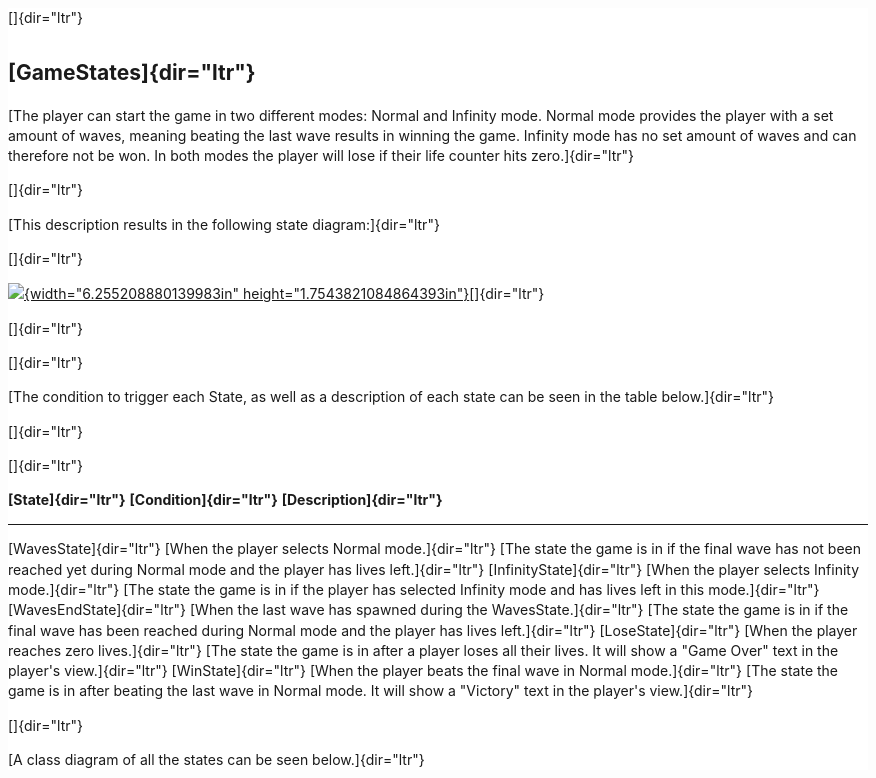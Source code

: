 []{dir="ltr"}

[GameStates]{dir="ltr"}
-----------------------

[The player can start the game in two different modes: Normal and
Infinity mode. Normal mode provides the player with a set amount of
waves, meaning beating the last wave results in winning the game.
Infinity mode has no set amount of waves and can therefore not be won.
In both modes the player will lose if their life counter hits
zero.]{dir="ltr"}

[]{dir="ltr"}

[This description results in the following state diagram:]{dir="ltr"}

[]{dir="ltr"}

[![](media/image12.png){width="6.255208880139983in"
height="1.7543821084864393in"}](https://www.draw.io/?page-id=m0tgIQ1W0dBQ3J8xYi6Y&scale=auto#G1velzY7Amu8P-YiY2fmegRSkw_uu94nLb)[]{dir="ltr"}

[]{dir="ltr"}

[]{dir="ltr"}

[The condition to trigger each State, as well as a description of each
state can be seen in the table below.]{dir="ltr"}

[]{dir="ltr"}

[]{dir="ltr"}

  **[State]{dir="ltr"}**       **[Condition]{dir="ltr"}**                                           **[Description]{dir="ltr"}**
  ---------------------------- -------------------------------------------------------------------- ---------------------------------------------------------------------------------------------------------------------------------------
  [WavesState]{dir="ltr"}      [When the player selects Normal mode.]{dir="ltr"}                    [The state the game is in if the final wave has not been reached yet during Normal mode and the player has lives left.]{dir="ltr"}
  [InfinityState]{dir="ltr"}   [When the player selects Infinity mode.]{dir="ltr"}                  [The state the game is in if the player has selected Infinity mode and has lives left in this mode.]{dir="ltr"}
  [WavesEndState]{dir="ltr"}   [When the last wave has spawned during the WavesState.]{dir="ltr"}   [The state the game is in if the final wave has been reached during Normal mode and the player has lives left.]{dir="ltr"}
  [LoseState]{dir="ltr"}       [When the player reaches zero lives.]{dir="ltr"}                     [The state the game is in after a player loses all their lives. It will show a "Game Over" text in the player's view.]{dir="ltr"}
  [WinState]{dir="ltr"}        [When the player beats the final wave in Normal mode.]{dir="ltr"}    [The state the game is in after beating the last wave in Normal mode. It will show a "Victory" text in the player's view.]{dir="ltr"}

[]{dir="ltr"}

[A class diagram of all the states can be seen below.]{dir="ltr"}
